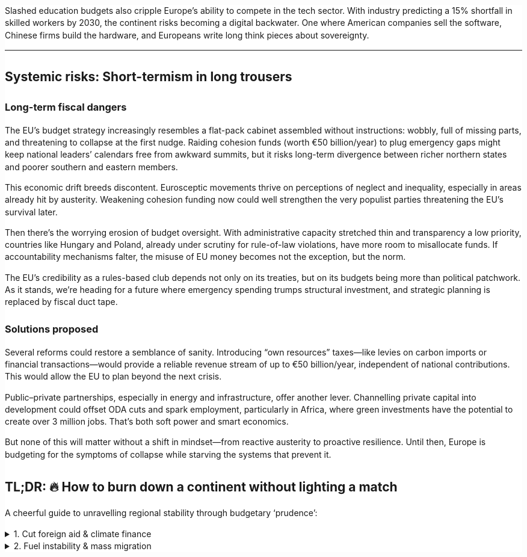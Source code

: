 Slashed education budgets also cripple Europe’s ability to compete in the tech sector. With industry predicting a 15% shortfall in skilled workers by 2030, the continent risks becoming a digital backwater. One where American companies sell the software, Chinese firms build the hardware, and Europeans write long think pieces about sovereignty.

---

## Systemic risks: Short-termism in long trousers

### Long-term fiscal dangers

The EU’s budget strategy increasingly resembles a flat-pack cabinet assembled without instructions: wobbly, full of missing parts, and threatening to collapse at the first nudge. Raiding cohesion funds (worth €50 billion/year) to plug emergency gaps might keep national leaders’ calendars free from awkward summits, but it risks long-term divergence between richer northern states and poorer southern and eastern members.

This economic drift breeds discontent. Eurosceptic movements thrive on perceptions of neglect and inequality, especially in areas already hit by austerity. Weakening cohesion funding now could well strengthen the very populist parties threatening the EU’s survival later.

Then there’s the worrying erosion of budget oversight. With administrative capacity stretched thin and transparency a low priority, countries like Hungary and Poland, already under scrutiny for rule-of-law violations, have more room to misallocate funds. If accountability mechanisms falter, the misuse of EU money becomes not the exception, but the norm.

The EU’s credibility as a rules-based club depends not only on its treaties, but on its budgets being more than political patchwork. As it stands, we’re heading for a future where emergency spending trumps structural investment, and strategic planning is replaced by fiscal duct tape.

### Solutions proposed

Several reforms could restore a semblance of sanity. Introducing “own resources” taxes—like levies on carbon imports or financial transactions—would provide a reliable revenue stream of up to €50 billion/year, independent of national contributions. This would allow the EU to plan beyond the next crisis.

Public–private partnerships, especially in energy and infrastructure, offer another lever. Channelling private capital into development could offset ODA cuts and spark employment, particularly in Africa, where green investments have the potential to create over 3 million jobs. That’s both soft power and smart economics.

But none of this will matter without a shift in mindset—from reactive austerity to proactive resilience. Until then, Europe is budgeting for the symptoms of collapse while starving the systems that prevent it.

## TL;DR: 🔥 How to burn down a continent without lighting a match

A cheerful guide to unravelling regional stability through budgetary ‘prudence’:

<details><summary>1. Cut foreign aid & climate finance</summary></details>

<details><summary>2. Fuel instability & mass migration</summary></details>
